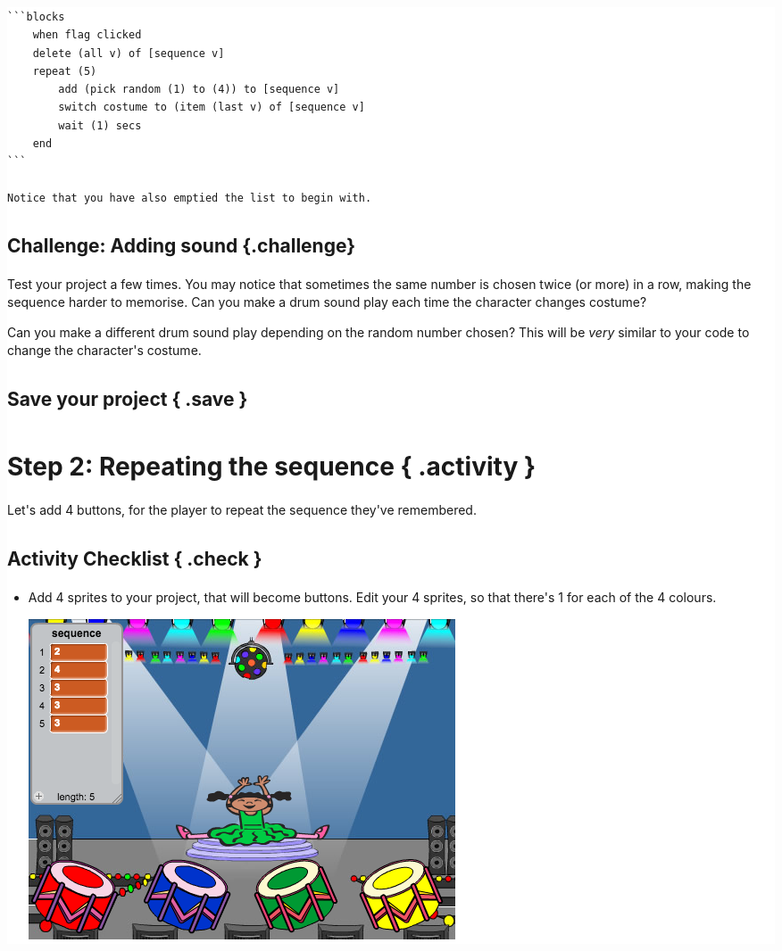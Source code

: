 	```blocks
		when flag clicked
		delete (all v) of [sequence v]
		repeat (5)
			add (pick random (1) to (4)) to [sequence v]
			switch costume to (item (last v) of [sequence v]
			wait (1) secs
		end
	```

	Notice that you have also emptied the list to begin with.

## Challenge: Adding sound {.challenge}
Test your project a few times. You may notice that sometimes the same number is chosen twice (or more) in a row, making the sequence harder to memorise. Can you make a drum sound play each time the character changes costume?

Can you make a different drum sound play depending on the random number chosen? This will be _very_ similar to your code to change the character's costume.

## Save your project { .save }

# Step 2: Repeating the sequence { .activity }

Let's add 4 buttons, for the player to repeat the sequence they've remembered.

## Activity Checklist { .check }

+ Add 4 sprites to your project, that will become buttons. Edit your 4 sprites, so that there's 1 for each of the 4 colours.

	![screenshot](colour-drums.png)
